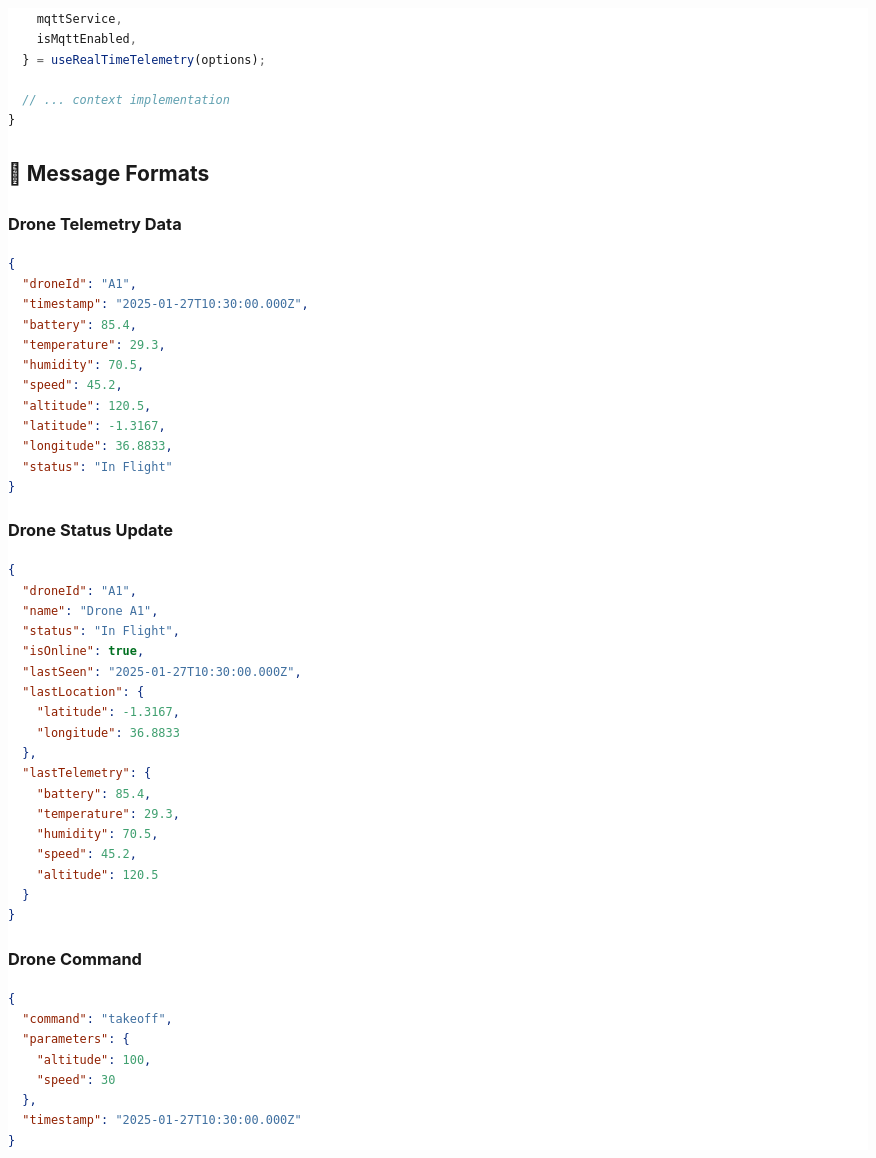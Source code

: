 ```typescript
    mqttService,
    isMqttEnabled,
  } = useRealTimeTelemetry(options);

  // ... context implementation
}
```

## 📡 **Message Formats**

### **Drone Telemetry Data**
```json
{
  "droneId": "A1",
  "timestamp": "2025-01-27T10:30:00.000Z",
  "battery": 85.4,
  "temperature": 29.3,
  "humidity": 70.5,
  "speed": 45.2,
  "altitude": 120.5,
  "latitude": -1.3167,
  "longitude": 36.8833,
  "status": "In Flight"
}
```

### **Drone Status Update**
```json
{
  "droneId": "A1",
  "name": "Drone A1",
  "status": "In Flight",
  "isOnline": true,
  "lastSeen": "2025-01-27T10:30:00.000Z",
  "lastLocation": {
    "latitude": -1.3167,
    "longitude": 36.8833
  },
  "lastTelemetry": {
    "battery": 85.4,
    "temperature": 29.3,
    "humidity": 70.5,
    "speed": 45.2,
    "altitude": 120.5
  }
}
```

### **Drone Command**
```json
{
  "command": "takeoff",
  "parameters": {
    "altitude": 100,
    "speed": 30
  },
  "timestamp": "2025-01-27T10:30:00.000Z"
}
```
